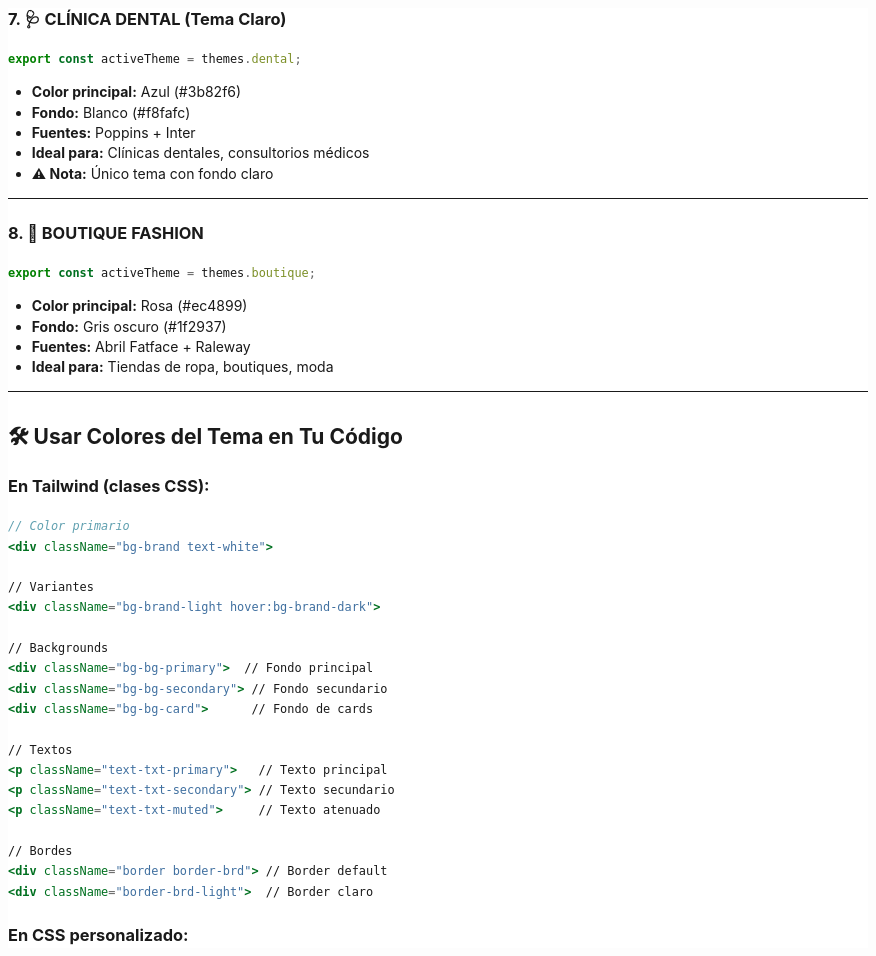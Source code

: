 
### 7. 🩺 CLÍNICA DENTAL (Tema Claro)
```javascript
export const activeTheme = themes.dental;
```
- **Color principal:** Azul (#3b82f6)
- **Fondo:** Blanco (#f8fafc)
- **Fuentes:** Poppins + Inter
- **Ideal para:** Clínicas dentales, consultorios médicos
- **⚠️ Nota:** Único tema con fondo claro

---

### 8. 🏪 BOUTIQUE FASHION
```javascript
export const activeTheme = themes.boutique;
```
- **Color principal:** Rosa (#ec4899)
- **Fondo:** Gris oscuro (#1f2937)
- **Fuentes:** Abril Fatface + Raleway
- **Ideal para:** Tiendas de ropa, boutiques, moda

---

## 🛠️ Usar Colores del Tema en Tu Código

### En Tailwind (clases CSS):

```jsx
// Color primario
<div className="bg-brand text-white">

// Variantes
<div className="bg-brand-light hover:bg-brand-dark">

// Backgrounds
<div className="bg-bg-primary">  // Fondo principal
<div className="bg-bg-secondary"> // Fondo secundario
<div className="bg-bg-card">      // Fondo de cards

// Textos
<p className="text-txt-primary">   // Texto principal
<p className="text-txt-secondary"> // Texto secundario
<p className="text-txt-muted">     // Texto atenuado

// Bordes
<div className="border border-brd"> // Border default
<div className="border-brd-light">  // Border claro
```

### En CSS personalizado:
